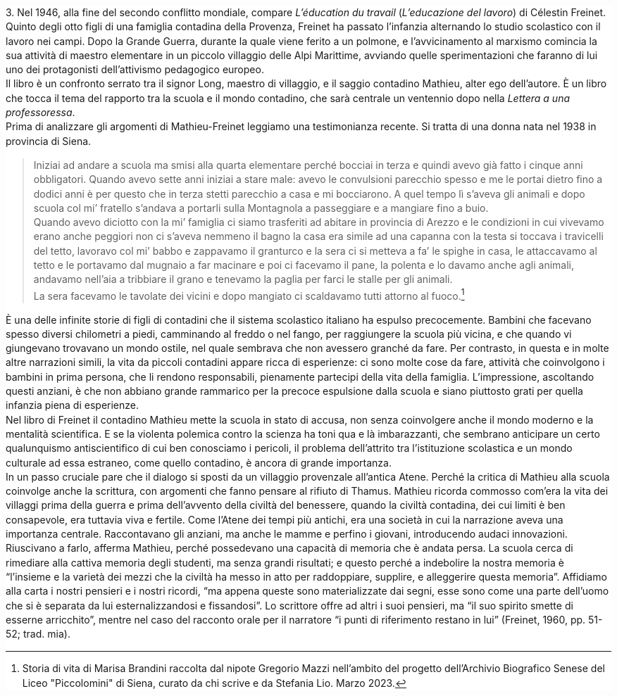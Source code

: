 3\. Nel 1946, alla fine del secondo conflitto mondiale, compare *L’éducation du travail* (*L’educazione del lavoro*) di Célestin Freinet. Quinto degli otto figli di una famiglia contadina della Provenza, Freinet ha passato l’infanzia alternando lo studio scolastico con il lavoro nei campi. Dopo la Grande Guerra, durante la quale viene ferito a un polmone, e l’avvicinamento al marxismo comincia la sua attività di maestro elementare in un piccolo villaggio delle Alpi Marittime, avviando quelle sperimentazioni che faranno di lui uno dei protagonisti dell’attivismo pedagogico europeo.  
Il libro è un confronto serrato tra il signor Long, maestro di villaggio, e il saggio contadino Mathieu, alter ego dell’autore. È un libro che tocca il tema del rapporto tra la scuola e il mondo contadino, che sarà centrale un ventennio dopo nella *Lettera a una professoressa*.  
Prima di analizzare gli argomenti di Mathieu-Freinet leggiamo una testimonianza recente. Si tratta di una donna nata nel 1938 in provincia di Siena.

> Iniziai ad andare a scuola ma smisi alla quarta elementare perché bocciai in terza e quindi avevo già fatto i cinque anni obbligatori. Quando avevo sette anni iniziai a stare male: avevo le convulsioni parecchio spesso e me le portai dietro fino a dodici anni è per questo che in terza stetti parecchio a casa e mi bocciarono. A quel tempo lì s’aveva gli animali e dopo scuola col mi’ fratello s’andava a portarli sulla Montagnola a passeggiare e a mangiare fino a buio.  
Quando avevo diciotto con la mi’ famiglia ci siamo trasferiti ad abitare in provincia di Arezzo e le condizioni in cui vivevamo erano anche peggiori non ci s’aveva nemmeno il bagno la casa era simile ad una capanna con la testa si toccava i travicelli del tetto, lavoravo col mi’ babbo e zappavamo il granturco e la sera ci si metteva a fa’ le spighe in casa, le attaccavamo al tetto e le portavamo dal mugnaio a far macinare e poi ci facevamo il pane, la polenta e lo davamo anche agli animali, andavamo nell’aia a tribbiare il grano e tenevamo la paglia per farci le stalle per gli animali.  
La sera facevamo le tavolate dei vicini e dopo mangiato ci scaldavamo tutti attorno al fuoco.[^9]

È una delle infinite storie di figli di contadini che il sistema scolastico italiano ha espulso precocemente. Bambini che facevano spesso diversi chilometri a piedi, camminando al freddo o nel fango, per raggiungere la scuola più vicina, e che quando vi giungevano trovavano un mondo ostile, nel quale sembrava che non avessero granché da fare. Per contrasto, in questa e in molte altre narrazioni simili, la vita da piccoli contadini appare ricca di esperienze: ci sono molte cose da fare, attività che coinvolgono i bambini in prima persona, che li rendono responsabili, pienamente partecipi della vita della famiglia. L’impressione, ascoltando questi anziani, è che non abbiano grande rammarico per la precoce espulsione dalla scuola e siano piuttosto grati per quella infanzia piena di esperienze.  
Nel libro di Freinet il contadino Mathieu mette la scuola in stato di accusa, non senza coinvolgere anche il mondo moderno e la mentalità scientifica. E se la violenta polemica contro la scienza ha toni qua e là imbarazzanti, che sembrano anticipare un certo qualunquismo antiscientifico di cui ben conosciamo i pericoli, il problema dell’attrito tra l’istituzione scolastica e un mondo culturale ad essa estraneo, come quello contadino, è ancora di grande importanza.  
In un passo cruciale pare che il dialogo si sposti da un villaggio provenzale all’antica Atene. Perché la critica di Mathieu alla scuola coinvolge anche la scrittura, con argomenti che fanno pensare al rifiuto di Thamus. Mathieu ricorda commosso com’era la vita dei villaggi prima della guerra e prima dell’avvento della civiltà del benessere, quando la civiltà contadina, dei cui limiti è ben consapevole, era tuttavia viva e fertile. Come l’Atene dei tempi più antichi, era una società in cui la narrazione aveva una importanza centrale. Raccontavano gli anziani, ma anche le mamme e perfino i giovani, introducendo audaci innovazioni. Riuscivano a farlo, afferma Mathieu, perché possedevano una capacità di memoria che è andata persa. La scuola cerca di rimediare alla cattiva memoria degli studenti, ma senza grandi risultati; e questo perché a indebolire la nostra memoria è “l’insieme e la varietà dei mezzi che la civiltà ha messo in atto per raddoppiare, supplire, e alleggerire questa memoria”. Affidiamo alla carta i nostri pensieri e i nostri ricordi, “ma appena queste sono materializzate dai segni, esse sono come una parte dell’uomo che si è separata da lui esternalizzandosi e fissandosi”. Lo scrittore offre ad altri i suoi pensieri, ma “il suo spirito smette di esserne arricchito”, mentre nel caso del racconto orale per il narratore “i punti di riferimento restano in lui” (Freinet, 1960, pp. 51-52; trad. mia).  

[^8]: Tolstoj, 1975, p. 43. L’articolo da cui è tratta la citazione, _Sull’istruzione popolare_, è comparso nel numero 1 della rivista “Jasnaia Poljana”, del gennaio 1862.
[^9]: Storia di vita di Marisa Brandini raccolta dal nipote Gregorio Mazzi nell’ambito del progetto dell’Archivio Biografico Senese del Liceo "Piccolomini" di Siena, curato da chi scrive e da Stefania Lio. Marzo 2023.
[^10]: Ivi, p. 166. Il riferimento è a _Ich und du_ di Martin Buber (1923) (edizione italiana: Buber, 1991).
[^11]: Si veda Freire, 2004, p. 50. In ogni caso questo esercizio dell’autorità è incompatibile con il _parlare dall’alto in basso_ allo studente (ivi, p. 92).
[^12]: "Il Centro fa un lavoro politico in quanto cerca di far esistere i piccoli, i non realizzati, attraverso la parola, l’esperienza del possibile sviluppo, l’apertura al mondo, alla cultura, a tutti i valori possibili" (Dolci, 1962, p. 27).